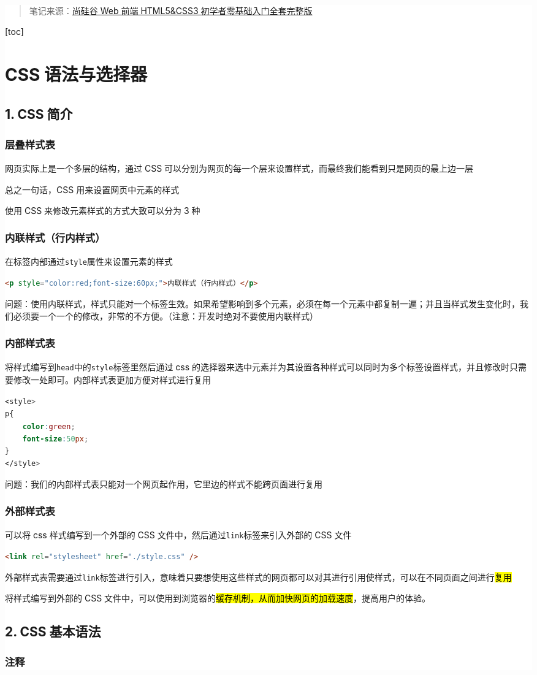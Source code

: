 > 笔记来源：[尚硅谷 Web 前端 HTML5&CSS3 初学者零基础入门全套完整版](https://www.bilibili.com/video/BV1XJ411X7Ud)

[toc]

# CSS 语法与选择器

## 1. CSS 简介

### 层叠样式表

网页实际上是一个多层的结构，通过 CSS 可以分别为网页的每一个层来设置样式，而最终我们能看到只是网页的最上边一层

总之一句话，CSS 用来设置网页中元素的样式

使用 CSS 来修改元素样式的方式大致可以分为 3 种

### 内联样式（行内样式）

在标签内部通过`style`属性来设置元素的样式

```html
<p style="color:red;font-size:60px;">内联样式（行内样式）</p>
```

问题：使用内联样式，样式只能对一个标签生效。如果希望影响到多个元素，必须在每一个元素中都复制一遍；并且当样式发生变化时，我们必须要一个一个的修改，非常的不方便。（注意：开发时绝对不要使用内联样式）

### 内部样式表

  将样式编写到`head`中的`style`标签里然后通过 css 的选择器来选中元素并为其设置各种样式可以同时为多个标签设置样式，并且修改时只需要修改一处即可。内部样式表更加方便对样式进行复用

```css
<style>
p{
    color:green;
    font-size:50px;
}
</style>
```

问题：我们的内部样式表只能对一个网页起作用，它里边的样式不能跨页面进行复用

### 外部样式表

可以将 css 样式编写到一个外部的 CSS 文件中，然后通过`link`标签来引入外部的 CSS 文件

```html
<link rel="stylesheet" href="./style.css" />
```

外部样式表需要通过`link`标签进行引入，意味着只要想使用这些样式的网页都可以对其进行引用使样式，可以在不同页面之间进行<mark>复用</mark>

将样式编写到外部的 CSS 文件中，可以使用到浏览器的<mark>缓存机制，从而加快网页的加载速度</mark>，提高用户的体验。

## 2. CSS 基本语法

### 注释
